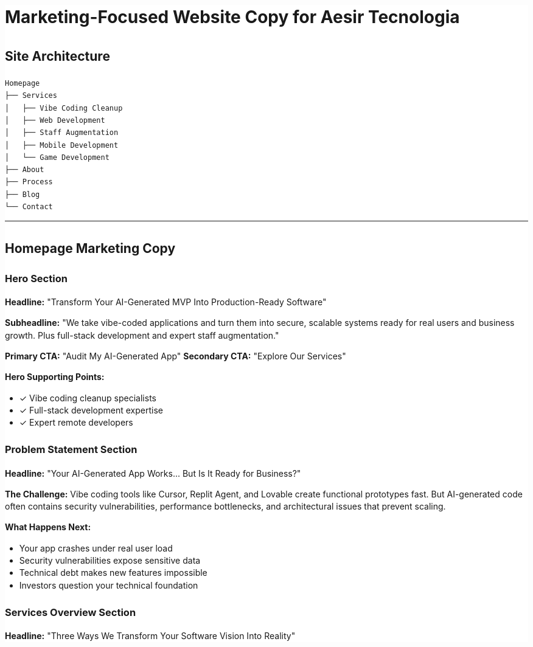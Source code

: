 # Marketing-Focused Website Copy for Aesir Tecnologia

## Site Architecture

```
Homepage
├── Services
│   ├── Vibe Coding Cleanup
│   ├── Web Development
│   ├── Staff Augmentation
│   ├── Mobile Development
│   └── Game Development
├── About
├── Process
├── Blog
└── Contact
```

---

## Homepage Marketing Copy

### Hero Section
**Headline:** "Transform Your AI-Generated MVP Into Production-Ready Software"

**Subheadline:** "We take vibe-coded applications and turn them into secure, scalable systems ready for real users and business growth. Plus full-stack development and expert staff augmentation."

**Primary CTA:** "Audit My AI-Generated App"
**Secondary CTA:** "Explore Our Services"

**Hero Supporting Points:**
- ✓ Vibe coding cleanup specialists
- ✓ Full-stack development expertise
- ✓ Expert remote developers

### Problem Statement Section
**Headline:** "Your AI-Generated App Works... But Is It Ready for Business?"

**The Challenge:**
Vibe coding tools like Cursor, Replit Agent, and Lovable create functional prototypes fast. But AI-generated code often contains security vulnerabilities, performance bottlenecks, and architectural issues that prevent scaling.

**What Happens Next:**
- Your app crashes under real user load
- Security vulnerabilities expose sensitive data
- Technical debt makes new features impossible
- Investors question your technical foundation

### Services Overview Section
**Headline:** "Three Ways We Transform Your Software Vision Into Reality"
